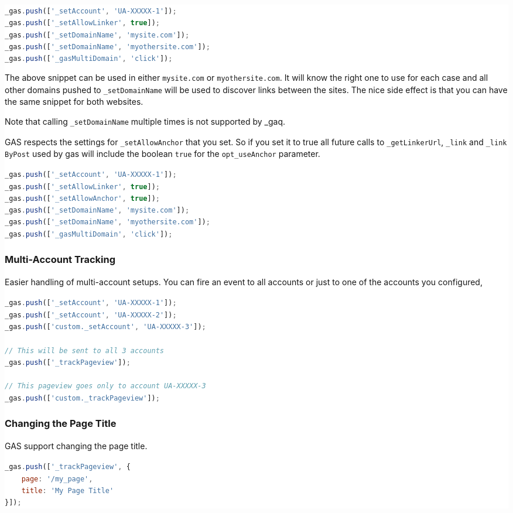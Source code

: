 
``` javascript
_gas.push(['_setAccount', 'UA-XXXXX-1']);
_gas.push(['_setAllowLinker', true]);
_gas.push(['_setDomainName', 'mysite.com']);
_gas.push(['_setDomainName', 'myothersite.com']);
_gas.push(['_gasMultiDomain', 'click']);
```

The above snippet can be used in either `mysite.com` or `myothersite.com`. 
It will know the right one to use for each case and all other domains pushed to
`_setDomainName` will be used to discover links between the sites. 
The nice side effect is that you can have the same snippet for both websites.

Note that calling `_setDomainName` multiple times is not supported by _gaq. 

GAS respects the settings for `_setAllowAnchor` that you set. 
So if you set it to true all future calls to `_getLinkerUrl`, `_link` and 
`_linkByPost` used by gas will include the boolean `true` for the 
`opt_useAnchor` parameter.

```javascript
_gas.push(['_setAccount', 'UA-XXXXX-1']);
_gas.push(['_setAllowLinker', true]);
_gas.push(['_setAllowAnchor', true]);
_gas.push(['_setDomainName', 'mysite.com']);
_gas.push(['_setDomainName', 'myothersite.com']);
_gas.push(['_gasMultiDomain', 'click']);

```


### Multi-Account Tracking

Easier handling of multi-account setups. You can fire an event to all accounts
or just to one of the accounts you configured,


``` javascript
_gas.push(['_setAccount', 'UA-XXXXX-1']);
_gas.push(['_setAccount', 'UA-XXXXX-2']);
_gas.push(['custom._setAccount', 'UA-XXXXX-3']);

// This will be sent to all 3 accounts
_gas.push(['_trackPageview']);

// This pageview goes only to account UA-XXXXX-3
_gas.push(['custom._trackPageview']);
```

### Changing the Page Title

GAS support changing the page title.


``` javascript
_gas.push(['_trackPageview', {
    page: '/my_page', 
    title: 'My Page Title'
}]);
```


[download]: https://github.com/CardinalPath/gas/releases
[cdnjs]: http://cdnjs.com/index.html#gas
[gajs]: http://code.google.com/apis/analytics/docs/gaJS/gaJSApi.html
[HTML5 Video]: https://developer.mozilla.org/en-US/docs/Using_HTML5_audio_and_video
[HTML5 Audio]: https://developer.mozilla.org/en-US/docs/Using_HTML5_audio_and_video
[Vimeo]: http://www.vimeo.com/
[Youtube]: http://www.youtube.com/